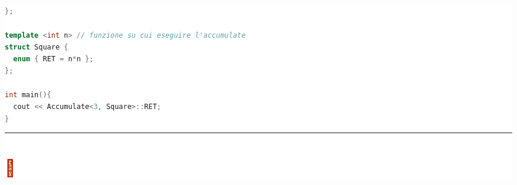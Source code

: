 ```cpp
};

template <int n> // funzione su cui eseguire l'accumulate
struct Square {
  enum { RET = n*n };
};

int main(){
  cout << Accumulate<3, Square>::RET;
}
```



---





# <span style='color:#b20'></span>

[root]: ../PRAVA/
[ppt-1]: ../PRAVA/TH/Prava%20Teoria%20Lezione%201.pptx

[ppt-2]: ../PRAVA/TH/Prava%20Teoria%20Lezione%202.pptx
[ppt-3]: ../PRAVA/TH/Prava%20Teoria%20Lezione%203.pptx
[ppt-4]: ../PRAVA/TH/Prava%20Teoria%20Lezione%204.pptx
[ppt-5]: ../PRAVA/TH/Prava%20Teoria%20Lezione%205.pptx
[ppt-6]: ../PRAVA/TH/Prava%20Teoria%20Lezione%206.pptx
[ppt-7]: ../PRAVA/TH/Prava%20Teoria%20Lezione%207.ppt
[ppt-8]: ../PRAVA/TH/Prava%20Teoria%20Lezione%208.pptx
[ppt-9]: ../PRAVA/TH/Prava%20Teoria%20Lezione%209.pptx
[ppt-10]: ../PRAVA/TH/Prava%20Teoria%20Lezione%2010.pptx
[ppt-11]: ../PRAVA/TH/Prava%20Teoria%20Lezione%2011.pptx
